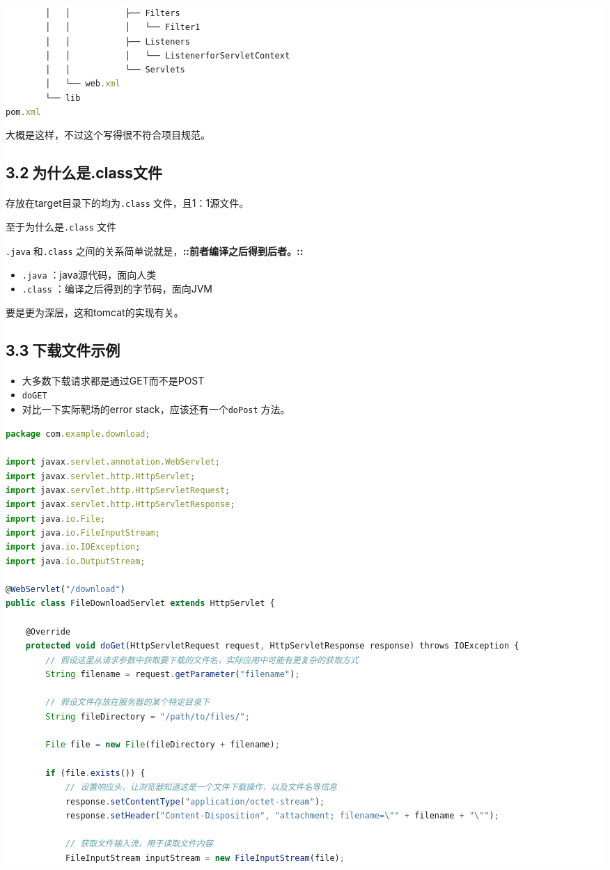 ```javascript
	    │   │           ├── Filters
	    │   │           │   └── Filter1
	    │   │           ├── Listeners
	    │   │           │   └── ListenerforServletContext
	    │   │           └── Servlets
	    │   └── web.xml
	    └── lib
pom.xml
```

大概是这样，不过这个写得很不符合项目规范。

## 3.2 为什么是.class文件

存放在target目录下的均为`.class` 文件，且1：1源文件。

至于为什么是`.class` 文件

`.java` 和`.class` 之间的关系简单说就是，**::前者编译之后得到后者。::**

- `.java` ：java源代码，面向人类
- `.class` ：编译之后得到的字节码，面向JVM

要是更为深层，这和tomcat的实现有关。

## 3.3 下载文件示例

- 大多数下载请求都是通过GET而不是POST
- `doGET`
- 对比一下实际靶场的error stack，应该还有一个`doPost` 方法。

```javascript
package com.example.download;

import javax.servlet.annotation.WebServlet;
import javax.servlet.http.HttpServlet;
import javax.servlet.http.HttpServletRequest;
import javax.servlet.http.HttpServletResponse;
import java.io.File;
import java.io.FileInputStream;
import java.io.IOException;
import java.io.OutputStream;

@WebServlet("/download")
public class FileDownloadServlet extends HttpServlet {

    @Override
    protected void doGet(HttpServletRequest request, HttpServletResponse response) throws IOException {
        // 假设这里从请求参数中获取要下载的文件名，实际应用中可能有更复杂的获取方式
        String filename = request.getParameter("filename");

        // 假设文件存放在服务器的某个特定目录下
        String fileDirectory = "/path/to/files/";

        File file = new File(fileDirectory + filename);

        if (file.exists()) {
            // 设置响应头，让浏览器知道这是一个文件下载操作，以及文件名等信息
            response.setContentType("application/octet-stream");
            response.setHeader("Content-Disposition", "attachment; filename=\"" + filename + "\"");

            // 获取文件输入流，用于读取文件内容
            FileInputStream inputStream = new FileInputStream(file);

```